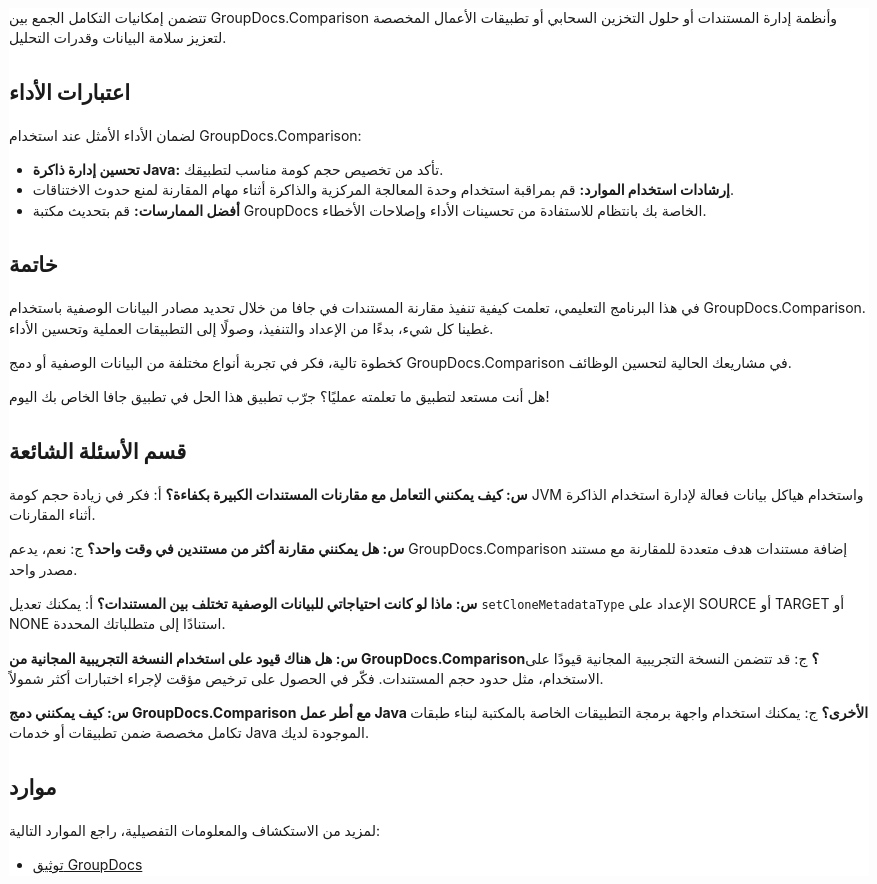 تتضمن إمكانيات التكامل الجمع بين GroupDocs.Comparison وأنظمة إدارة المستندات أو حلول التخزين السحابي أو تطبيقات الأعمال المخصصة لتعزيز سلامة البيانات وقدرات التحليل.

## اعتبارات الأداء

لضمان الأداء الأمثل عند استخدام GroupDocs.Comparison:
- **تحسين إدارة ذاكرة Java:** تأكد من تخصيص حجم كومة مناسب لتطبيقك.
- **إرشادات استخدام الموارد:** قم بمراقبة استخدام وحدة المعالجة المركزية والذاكرة أثناء مهام المقارنة لمنع حدوث الاختناقات.
- **أفضل الممارسات:** قم بتحديث مكتبة GroupDocs الخاصة بك بانتظام للاستفادة من تحسينات الأداء وإصلاحات الأخطاء.

## خاتمة

في هذا البرنامج التعليمي، تعلمت كيفية تنفيذ مقارنة المستندات في جافا من خلال تحديد مصادر البيانات الوصفية باستخدام GroupDocs.Comparison. غطينا كل شيء، بدءًا من الإعداد والتنفيذ، وصولًا إلى التطبيقات العملية وتحسين الأداء. 

كخطوة تالية، فكر في تجربة أنواع مختلفة من البيانات الوصفية أو دمج GroupDocs.Comparison في مشاريعك الحالية لتحسين الوظائف.

هل أنت مستعد لتطبيق ما تعلمته عمليًا؟ جرّب تطبيق هذا الحل في تطبيق جافا الخاص بك اليوم!

## قسم الأسئلة الشائعة

**س: كيف يمكنني التعامل مع مقارنات المستندات الكبيرة بكفاءة؟**
أ: فكر في زيادة حجم كومة JVM واستخدام هياكل بيانات فعالة لإدارة استخدام الذاكرة أثناء المقارنات.

**س: هل يمكنني مقارنة أكثر من مستندين في وقت واحد؟**
ج: نعم، يدعم GroupDocs.Comparison إضافة مستندات هدف متعددة للمقارنة مع مستند مصدر واحد.

**س: ماذا لو كانت احتياجاتي للبيانات الوصفية تختلف بين المستندات؟**
أ: يمكنك تعديل `setCloneMetadataType` الإعداد على SOURCE أو TARGET أو NONE استنادًا إلى متطلباتك المحددة.

**س: هل هناك قيود على استخدام النسخة التجريبية المجانية من GroupDocs.Comparison؟**
ج: قد تتضمن النسخة التجريبية المجانية قيودًا على الاستخدام، مثل حدود حجم المستندات. فكّر في الحصول على ترخيص مؤقت لإجراء اختبارات أكثر شمولاً.

**س: كيف يمكنني دمج GroupDocs.Comparison مع أطر عمل Java الأخرى؟**
ج: يمكنك استخدام واجهة برمجة التطبيقات الخاصة بالمكتبة لبناء طبقات تكامل مخصصة ضمن تطبيقات أو خدمات Java الموجودة لديك.

## موارد

لمزيد من الاستكشاف والمعلومات التفصيلية، راجع الموارد التالية:
- [توثيق GroupDocs](https://docs.groupdocs.com/comparison/java/)
